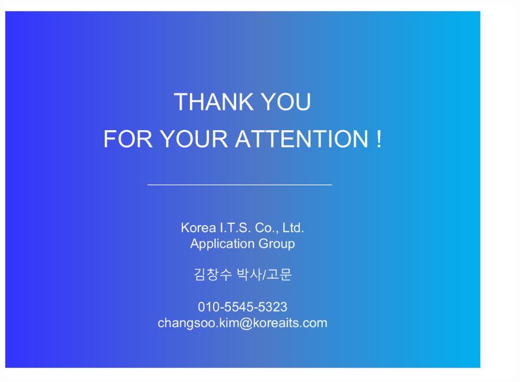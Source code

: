   <img src="/images/pdf-pages/4_A-Scherrer/page-10.png" alt="4_A-Scherrer - page-10.png" style="width: 100%; max-width: 800px; margin: 10px 0; border: 1px solid #ddd;" onclick="openImageModal(this.src)">
</div>
</body>